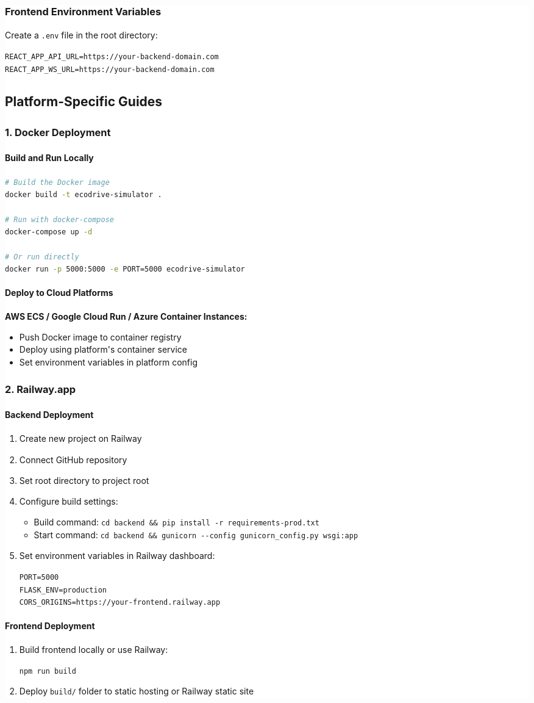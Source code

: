 ### Frontend Environment Variables

Create a `.env` file in the root directory:

```env
REACT_APP_API_URL=https://your-backend-domain.com
REACT_APP_WS_URL=https://your-backend-domain.com
```

## Platform-Specific Guides

### 1. Docker Deployment

#### Build and Run Locally

```bash
# Build the Docker image
docker build -t ecodrive-simulator .

# Run with docker-compose
docker-compose up -d

# Or run directly
docker run -p 5000:5000 -e PORT=5000 ecodrive-simulator
```

#### Deploy to Cloud Platforms

**AWS ECS / Google Cloud Run / Azure Container Instances:**
- Push Docker image to container registry
- Deploy using platform's container service
- Set environment variables in platform config

### 2. Railway.app

#### Backend Deployment

1. Create new project on Railway
2. Connect GitHub repository
3. Set root directory to project root
4. Configure build settings:
   - Build command: `cd backend && pip install -r requirements-prod.txt`
   - Start command: `cd backend && gunicorn --config gunicorn_config.py wsgi:app`

5. Set environment variables in Railway dashboard:
   ```
   PORT=5000
   FLASK_ENV=production
   CORS_ORIGINS=https://your-frontend.railway.app
   ```

#### Frontend Deployment

1. Build frontend locally or use Railway:
   ```bash
   npm run build
   ```
2. Deploy `build/` folder to static hosting or Railway static site
